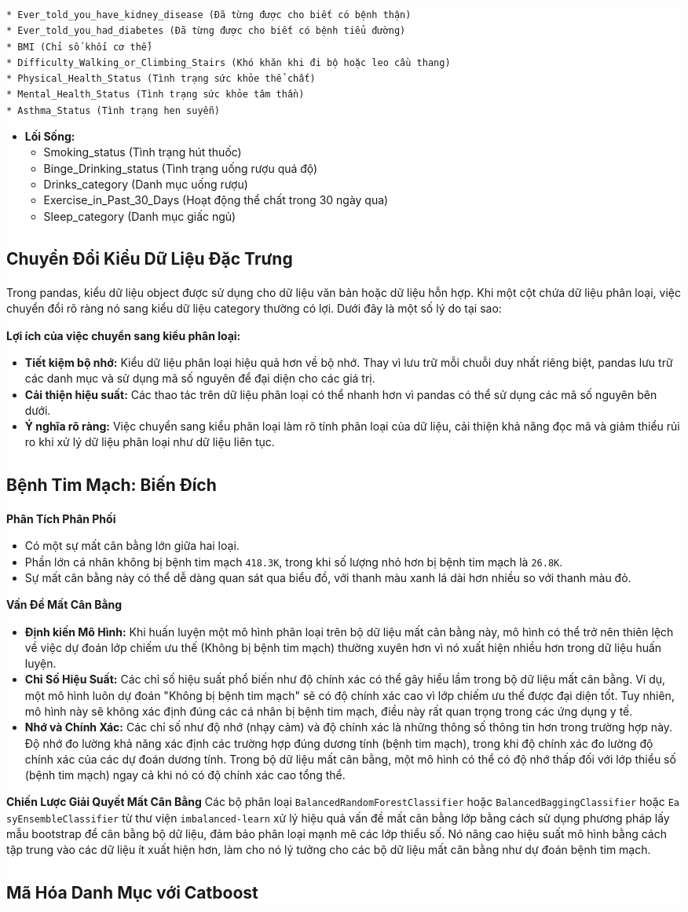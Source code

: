     * Ever_told_you_have_kidney_disease (Đã từng được cho biết có bệnh thận)
    * Ever_told_you_had_diabetes (Đã từng được cho biết có bệnh tiểu đường)
    * BMI (Chỉ số khối cơ thể)
    * Difficulty_Walking_or_Climbing_Stairs (Khó khăn khi đi bộ hoặc leo cầu thang)
    * Physical_Health_Status (Tình trạng sức khỏe thể chất)
    * Mental_Health_Status (Tình trạng sức khỏe tâm thần)
    * Asthma_Status (Tình trạng hen suyễn)
* **Lối Sống:**
    * Smoking_status (Tình trạng hút thuốc)
    * Binge_Drinking_status (Tình trạng uống rượu quá độ)
    * Drinks_category (Danh mục uống rượu)
    * Exercise_in_Past_30_Days (Hoạt động thể chất trong 30 ngày qua)
    * Sleep_category (Danh mục giấc ngủ)

## **Chuyển Đổi Kiểu Dữ Liệu Đặc Trưng**

Trong pandas, kiểu dữ liệu object được sử dụng cho dữ liệu văn bản hoặc dữ liệu hỗn hợp. Khi một cột chứa dữ liệu phân loại, việc chuyển đổi rõ ràng nó sang kiểu dữ liệu category thường có lợi. Dưới đây là một số lý do tại sao:

**Lợi ích của việc chuyển sang kiểu phân loại:**
* **Tiết kiệm bộ nhớ:** Kiểu dữ liệu phân loại hiệu quả hơn về bộ nhớ. Thay vì lưu trữ mỗi chuỗi duy nhất riêng biệt, pandas lưu trữ các danh mục và sử dụng mã số nguyên để đại diện cho các giá trị.
* **Cải thiện hiệu suất:** Các thao tác trên dữ liệu phân loại có thể nhanh hơn vì pandas có thể sử dụng các mã số nguyên bên dưới.
* **Ý nghĩa rõ ràng:** Việc chuyển sang kiểu phân loại làm rõ tính phân loại của dữ liệu, cải thiện khả năng đọc mã và giảm thiểu rủi ro khi xử lý dữ liệu phân loại như dữ liệu liên tục.

## **Bệnh Tim Mạch: Biến Đích**

**Phân Tích Phân Phối**
* Có một sự mất cân bằng lớn giữa hai loại.
* Phần lớn cá nhân không bị bệnh tim mạch `418.3K`, trong khi số lượng nhỏ hơn bị bệnh tim mạch là `26.8K`.
* Sự mất cân bằng này có thể dễ dàng quan sát qua biểu đồ, với thanh màu xanh lá dài hơn nhiều so với thanh màu đỏ.

**Vấn Đề Mất Cân Bằng**
* **Định kiến Mô Hình:** Khi huấn luyện một mô hình phân loại trên bộ dữ liệu mất cân bằng này, mô hình có thể trở nên thiên lệch về việc dự đoán lớp chiếm ưu thế (Không bị bệnh tim mạch) thường xuyên hơn vì nó xuất hiện nhiều hơn trong dữ liệu huấn luyện.
* **Chỉ Số Hiệu Suất:** Các chỉ số hiệu suất phổ biến như độ chính xác có thể gây hiểu lầm trong bộ dữ liệu mất cân bằng. Ví dụ, một mô hình luôn dự đoán "Không bị bệnh tim mạch" sẽ có độ chính xác cao vì lớp chiếm ưu thế được đại diện tốt. Tuy nhiên, mô hình này sẽ không xác định đúng các cá nhân bị bệnh tim mạch, điều này rất quan trọng trong các ứng dụng y tế.
* **Nhớ và Chính Xác:** Các chỉ số như độ nhớ (nhạy cảm) và độ chính xác là những thông số thông tin hơn trong trường hợp này. Độ nhớ đo lường khả năng xác định các trường hợp đúng dương tính (bệnh tim mạch), trong khi độ chính xác đo lường độ chính xác của các dự đoán dương tính. Trong bộ dữ liệu mất cân bằng, một mô hình có thể có độ nhớ thấp đối với lớp thiểu số (bệnh tim mạch) ngay cả khi nó có độ chính xác cao tổng thể.

**Chiến Lược Giải Quyết Mất Cân Bằng**
Các bộ phân loại `BalancedRandomForestClassifier` hoặc `BalancedBaggingClassifier` hoặc `EasyEnsembleClassifier` từ thư viện `imbalanced-learn` xử lý hiệu quả vấn đề mất cân bằng lớp bằng cách sử dụng phương pháp lấy mẫu bootstrap để cân bằng bộ dữ liệu, đảm bảo phân loại mạnh mẽ các lớp thiểu số. Nó nâng cao hiệu suất mô hình bằng cách tập trung vào các dữ liệu ít xuất hiện hơn, làm cho nó lý tưởng cho các bộ dữ liệu mất cân bằng như dự đoán bệnh tim mạch.
## **Mã Hóa Danh Mục với Catboost**
